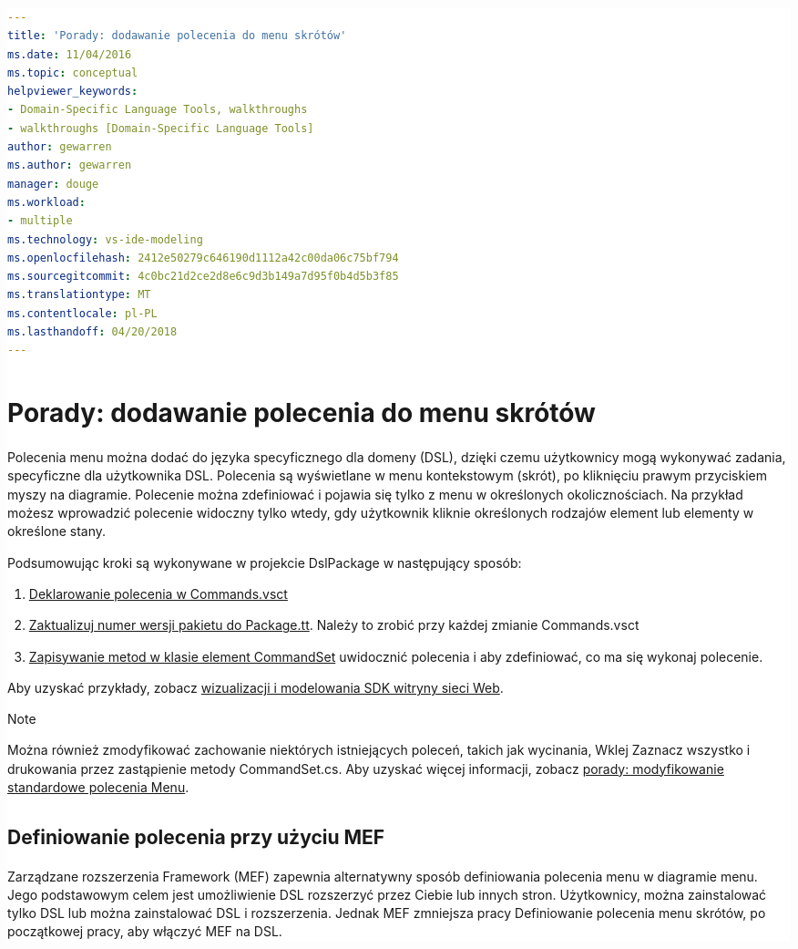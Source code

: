 ```yaml
---
title: 'Porady: dodawanie polecenia do menu skrótów'
ms.date: 11/04/2016
ms.topic: conceptual
helpviewer_keywords:
- Domain-Specific Language Tools, walkthroughs
- walkthroughs [Domain-Specific Language Tools]
author: gewarren
ms.author: gewarren
manager: douge
ms.workload:
- multiple
ms.technology: vs-ide-modeling
ms.openlocfilehash: 2412e50279c646190d1112a42c00da06c75bf794
ms.sourcegitcommit: 4c0bc21d2ce2d8e6c9d3b149a7d95f0b4d5b3f85
ms.translationtype: MT
ms.contentlocale: pl-PL
ms.lasthandoff: 04/20/2018
---
```

# <a name="how-to-add-a-command-to-the-shortcut-menu"></a>Porady: dodawanie polecenia do menu skrótów
Polecenia menu można dodać do języka specyficznego dla domeny (DSL), dzięki czemu użytkownicy mogą wykonywać zadania, specyficzne dla użytkownika DSL. Polecenia są wyświetlane w menu kontekstowym (skrót), po kliknięciu prawym przyciskiem myszy na diagramie. Polecenie można zdefiniować i pojawia się tylko z menu w określonych okolicznościach. Na przykład możesz wprowadzić polecenie widoczny tylko wtedy, gdy użytkownik kliknie określonych rodzajów element lub elementy w określone stany.

 Podsumowując kroki są wykonywane w projekcie DslPackage w następujący sposób:

1.  [Deklarowanie polecenia w Commands.vsct](#VSCT)

2.  [Zaktualizuj numer wersji pakietu do Package.tt](#version). Należy to zrobić przy każdej zmianie Commands.vsct

3.  [Zapisywanie metod w klasie element CommandSet](#CommandSet) uwidocznić polecenia i aby zdefiniować, co ma się wykonaj polecenie.

 Aby uzyskać przykłady, zobacz [wizualizacji i modelowania SDK witryny sieci Web](http://go.microsoft.com/fwlink/?LinkID=185579).

> [!NOTE]
>  Można również zmodyfikować zachowanie niektórych istniejących poleceń, takich jak wycinania, Wklej Zaznacz wszystko i drukowania przez zastąpienie metody CommandSet.cs. Aby uzyskać więcej informacji, zobacz [porady: modyfikowanie standardowe polecenia Menu](../modeling/how-to-modify-a-standard-menu-command-in-a-domain-specific-language.md).

## <a name="defining-a-command-using-mef"></a>Definiowanie polecenia przy użyciu MEF
 Zarządzane rozszerzenia Framework (MEF) zapewnia alternatywny sposób definiowania polecenia menu w diagramie menu. Jego podstawowym celem jest umożliwienie DSL rozszerzyć przez Ciebie lub innych stron. Użytkownicy, można zainstalować tylko DSL lub można zainstalować DSL i rozszerzenia. Jednak MEF zmniejsza pracy Definiowanie polecenia menu skrótów, po początkowej pracy, aby włączyć MEF na DSL.

